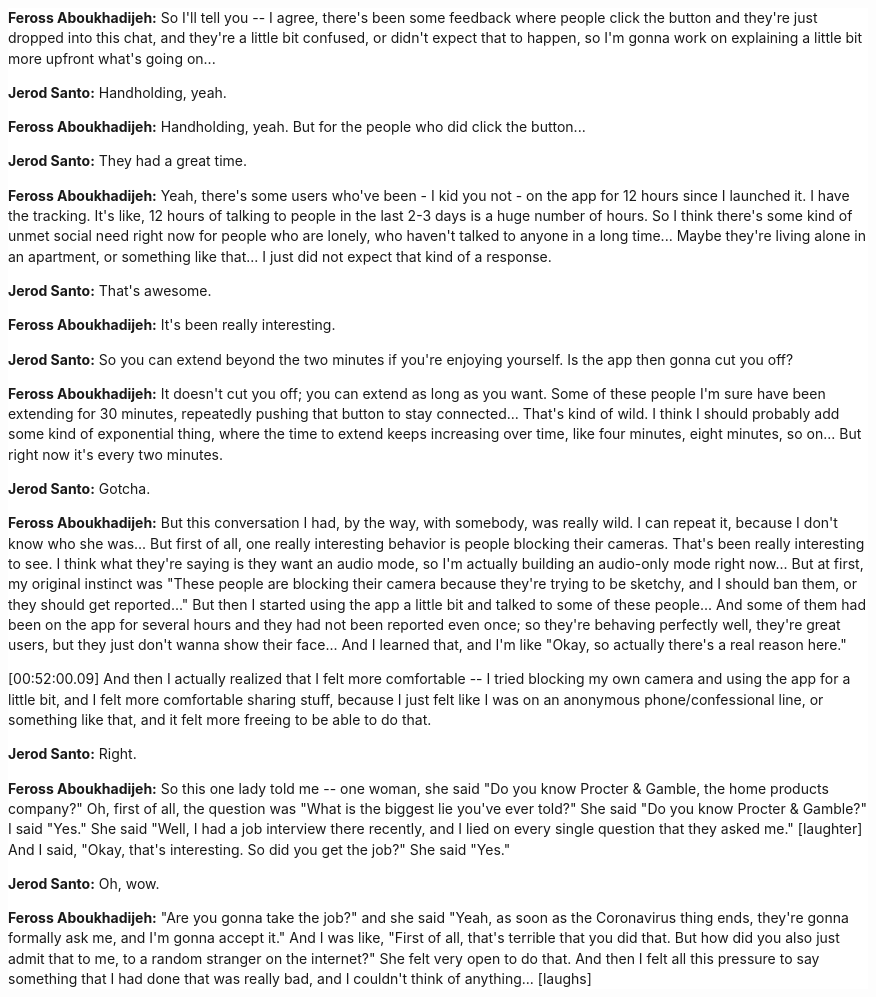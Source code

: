 **Feross Aboukhadijeh:** So I'll tell you -- I agree, there's been some feedback where people click the button and they're just dropped into this chat, and they're a little bit confused, or didn't expect that to happen, so I'm gonna work on explaining a little bit more upfront what's going on...

**Jerod Santo:** Handholding, yeah.

**Feross Aboukhadijeh:** Handholding, yeah. But for the people who did click the button...

**Jerod Santo:** They had a great time.

**Feross Aboukhadijeh:** Yeah, there's some users who've been - I kid you not - on the app for 12 hours since I launched it. I have the tracking. It's like, 12 hours of talking to people in the last 2-3 days is a huge number of hours. So I think there's some kind of unmet social need right now for people who are lonely, who haven't talked to anyone in a long time... Maybe they're living alone in an apartment, or something like that... I just did not expect that kind of a response.

**Jerod Santo:** That's awesome.

**Feross Aboukhadijeh:** It's been really interesting.

**Jerod Santo:** So you can extend beyond the two minutes if you're enjoying yourself. Is the app then gonna cut you off?

**Feross Aboukhadijeh:** It doesn't cut you off; you can extend as long as you want. Some of these people I'm sure have been extending for 30 minutes, repeatedly pushing that button to stay connected... That's kind of wild. I think I should probably add some kind of exponential thing, where the time to extend keeps increasing over time, like four minutes, eight minutes, so on... But right now it's every two minutes.

**Jerod Santo:** Gotcha.

**Feross Aboukhadijeh:** But this conversation I had, by the way, with somebody, was really wild. I can repeat it, because I don't know who she was... But first of all, one really interesting behavior is people blocking their cameras. That's been really interesting to see. I think what they're saying is they want an audio mode, so I'm actually building an audio-only mode right now... But at first, my original instinct was "These people are blocking their camera because they're trying to be sketchy, and I should ban them, or they should get reported..." But then I started using the app a little bit and talked to some of these people... And some of them had been on the app for several hours and they had not been reported even once; so they're behaving perfectly well, they're great users, but they just don't wanna show their face... And I learned that, and I'm like "Okay, so actually there's a real reason here."

\[00:52:00.09\] And then I actually realized that I felt more comfortable -- I tried blocking my own camera and using the app for a little bit, and I felt more comfortable sharing stuff, because I just felt like I was on an anonymous phone/confessional line, or something like that, and it felt more freeing to be able to do that.

**Jerod Santo:** Right.

**Feross Aboukhadijeh:** So this one lady told me -- one woman, she said "Do you know Procter & Gamble, the home products company?" Oh, first of all, the question was "What is the biggest lie you've ever told?" She said "Do you know Procter & Gamble?" I said "Yes." She said "Well, I had a job interview there recently, and I lied on every single question that they asked me." \[laughter\] And I said, "Okay, that's interesting. So did you get the job?" She said "Yes."

**Jerod Santo:** Oh, wow.

**Feross Aboukhadijeh:** "Are you gonna take the job?" and she said "Yeah, as soon as the Coronavirus thing ends, they're gonna formally ask me, and I'm gonna accept it." And I was like, "First of all, that's terrible that you did that. But how did you also just admit that to me, to a random stranger on the internet?" She felt very open to do that. And then I felt all this pressure to say something that I had done that was really bad, and I couldn't think of anything... \[laughs\]
